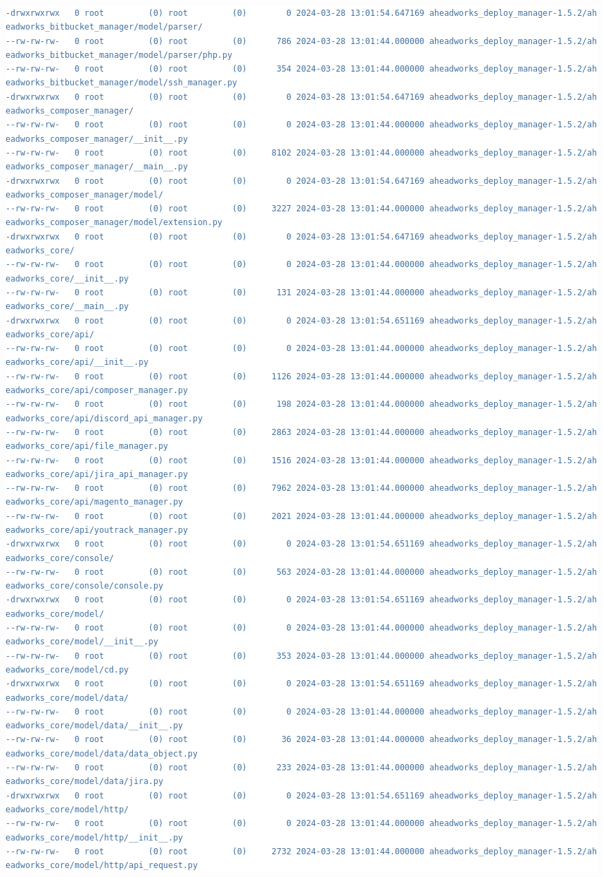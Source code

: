 ```diff
-drwxrwxrwx   0 root         (0) root         (0)        0 2024-03-28 13:01:54.647169 aheadworks_deploy_manager-1.5.2/aheadworks_bitbucket_manager/model/parser/
--rw-rw-rw-   0 root         (0) root         (0)      786 2024-03-28 13:01:44.000000 aheadworks_deploy_manager-1.5.2/aheadworks_bitbucket_manager/model/parser/php.py
--rw-rw-rw-   0 root         (0) root         (0)      354 2024-03-28 13:01:44.000000 aheadworks_deploy_manager-1.5.2/aheadworks_bitbucket_manager/model/ssh_manager.py
-drwxrwxrwx   0 root         (0) root         (0)        0 2024-03-28 13:01:54.647169 aheadworks_deploy_manager-1.5.2/aheadworks_composer_manager/
--rw-rw-rw-   0 root         (0) root         (0)        0 2024-03-28 13:01:44.000000 aheadworks_deploy_manager-1.5.2/aheadworks_composer_manager/__init__.py
--rw-rw-rw-   0 root         (0) root         (0)     8102 2024-03-28 13:01:44.000000 aheadworks_deploy_manager-1.5.2/aheadworks_composer_manager/__main__.py
-drwxrwxrwx   0 root         (0) root         (0)        0 2024-03-28 13:01:54.647169 aheadworks_deploy_manager-1.5.2/aheadworks_composer_manager/model/
--rw-rw-rw-   0 root         (0) root         (0)     3227 2024-03-28 13:01:44.000000 aheadworks_deploy_manager-1.5.2/aheadworks_composer_manager/model/extension.py
-drwxrwxrwx   0 root         (0) root         (0)        0 2024-03-28 13:01:54.647169 aheadworks_deploy_manager-1.5.2/aheadworks_core/
--rw-rw-rw-   0 root         (0) root         (0)        0 2024-03-28 13:01:44.000000 aheadworks_deploy_manager-1.5.2/aheadworks_core/__init__.py
--rw-rw-rw-   0 root         (0) root         (0)      131 2024-03-28 13:01:44.000000 aheadworks_deploy_manager-1.5.2/aheadworks_core/__main__.py
-drwxrwxrwx   0 root         (0) root         (0)        0 2024-03-28 13:01:54.651169 aheadworks_deploy_manager-1.5.2/aheadworks_core/api/
--rw-rw-rw-   0 root         (0) root         (0)        0 2024-03-28 13:01:44.000000 aheadworks_deploy_manager-1.5.2/aheadworks_core/api/__init__.py
--rw-rw-rw-   0 root         (0) root         (0)     1126 2024-03-28 13:01:44.000000 aheadworks_deploy_manager-1.5.2/aheadworks_core/api/composer_manager.py
--rw-rw-rw-   0 root         (0) root         (0)      198 2024-03-28 13:01:44.000000 aheadworks_deploy_manager-1.5.2/aheadworks_core/api/discord_api_manager.py
--rw-rw-rw-   0 root         (0) root         (0)     2863 2024-03-28 13:01:44.000000 aheadworks_deploy_manager-1.5.2/aheadworks_core/api/file_manager.py
--rw-rw-rw-   0 root         (0) root         (0)     1516 2024-03-28 13:01:44.000000 aheadworks_deploy_manager-1.5.2/aheadworks_core/api/jira_api_manager.py
--rw-rw-rw-   0 root         (0) root         (0)     7962 2024-03-28 13:01:44.000000 aheadworks_deploy_manager-1.5.2/aheadworks_core/api/magento_manager.py
--rw-rw-rw-   0 root         (0) root         (0)     2021 2024-03-28 13:01:44.000000 aheadworks_deploy_manager-1.5.2/aheadworks_core/api/youtrack_manager.py
-drwxrwxrwx   0 root         (0) root         (0)        0 2024-03-28 13:01:54.651169 aheadworks_deploy_manager-1.5.2/aheadworks_core/console/
--rw-rw-rw-   0 root         (0) root         (0)      563 2024-03-28 13:01:44.000000 aheadworks_deploy_manager-1.5.2/aheadworks_core/console/console.py
-drwxrwxrwx   0 root         (0) root         (0)        0 2024-03-28 13:01:54.651169 aheadworks_deploy_manager-1.5.2/aheadworks_core/model/
--rw-rw-rw-   0 root         (0) root         (0)        0 2024-03-28 13:01:44.000000 aheadworks_deploy_manager-1.5.2/aheadworks_core/model/__init__.py
--rw-rw-rw-   0 root         (0) root         (0)      353 2024-03-28 13:01:44.000000 aheadworks_deploy_manager-1.5.2/aheadworks_core/model/cd.py
-drwxrwxrwx   0 root         (0) root         (0)        0 2024-03-28 13:01:54.651169 aheadworks_deploy_manager-1.5.2/aheadworks_core/model/data/
--rw-rw-rw-   0 root         (0) root         (0)        0 2024-03-28 13:01:44.000000 aheadworks_deploy_manager-1.5.2/aheadworks_core/model/data/__init__.py
--rw-rw-rw-   0 root         (0) root         (0)       36 2024-03-28 13:01:44.000000 aheadworks_deploy_manager-1.5.2/aheadworks_core/model/data/data_object.py
--rw-rw-rw-   0 root         (0) root         (0)      233 2024-03-28 13:01:44.000000 aheadworks_deploy_manager-1.5.2/aheadworks_core/model/data/jira.py
-drwxrwxrwx   0 root         (0) root         (0)        0 2024-03-28 13:01:54.651169 aheadworks_deploy_manager-1.5.2/aheadworks_core/model/http/
--rw-rw-rw-   0 root         (0) root         (0)        0 2024-03-28 13:01:44.000000 aheadworks_deploy_manager-1.5.2/aheadworks_core/model/http/__init__.py
--rw-rw-rw-   0 root         (0) root         (0)     2732 2024-03-28 13:01:44.000000 aheadworks_deploy_manager-1.5.2/aheadworks_core/model/http/api_request.py
```